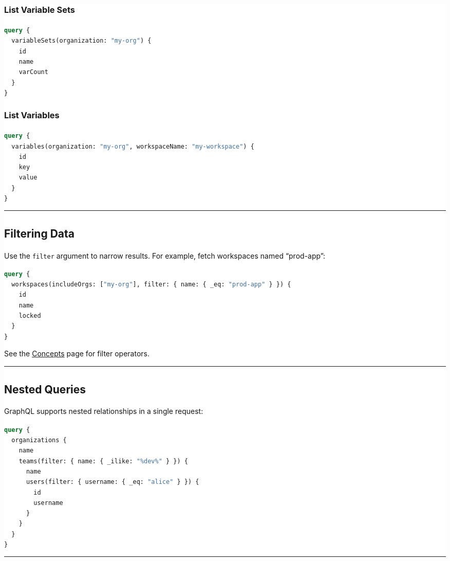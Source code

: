 ### List Variable Sets

```graphql
query {
  variableSets(organization: "my-org") {
    id
    name
    varCount
  }
}
```

### List Variables

```graphql
query {
  variables(organization: "my-org", workspaceName: "my-workspace") {
    id
    key
    value
  }
}
```

---

## Filtering Data

Use the `filter` argument to narrow results. For example, fetch workspaces named “prod-app”:

```graphql
query {
  workspaces(includeOrgs: ["my-org"], filter: { name: { _eq: "prod-app" } }) {
    id
    name
    locked
  }
}
```

See the [Concepts](../Concepts/) page for filter operators.

---

## Nested Queries

GraphQL supports nested relationships in a single request:

```graphql
query {
  organizations {
    name
    teams(filter: { name: { _ilike: "%dev%" } }) {
      name
      users(filter: { username: { _eq: "alice" } }) {
        id
        username
      }
    }
  }
}
```

---